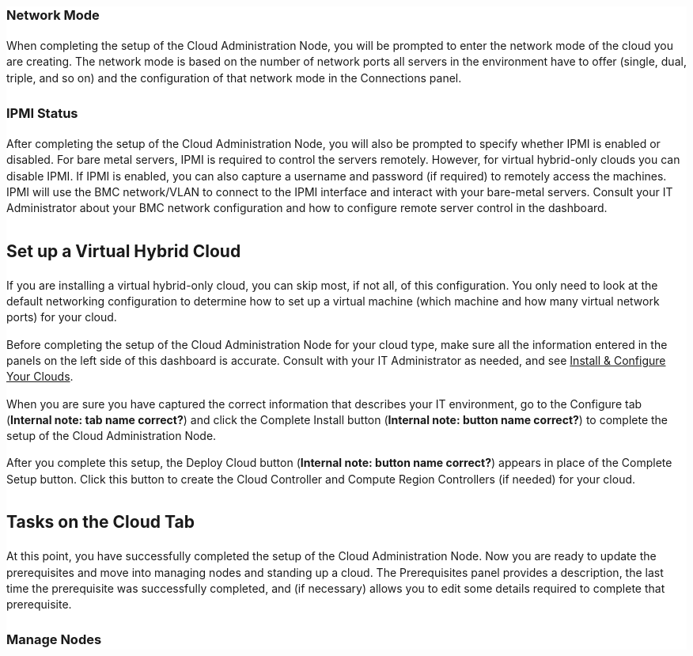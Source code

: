 ### Network Mode

When completing the setup of the Cloud Administration Node, you will be prompted to enter the network mode of the cloud you are creating. 
The network mode is based on the number of network ports all servers in the environment have to offer (single, dual, triple, and so on) and the 
configuration of that network mode in the Connections panel.

### IPMI Status

After completing the setup of the Cloud Administration Node, you will also be prompted to specify whether IPMI is enabled or disabled. 
For bare metal servers, IPMI is required to control the servers remotely. However, for virtual hybrid-only clouds you can disable IPMI. 
If IPMI is enabled, you can also capture a username and password (if required) to remotely access the machines. IPMI will use the BMC network/VLAN 
to connect to the IPMI interface and interact with your bare-metal servers. Consult your IT Administrator about your BMC network configuration 
and how to configure remote server control in the dashboard.

## Set up a Virtual Hybrid Cloud

If you are installing a virtual hybrid-only cloud, you can skip most, if not all, of this configuration. You only need to look at the default 
networking configuration to determine how to set up a virtual machine (which machine and how many virtual network ports) for your cloud.

Before completing the setup of the Cloud Administration Node for your cloud type, make sure all the information entered in the panels on 
the left side of this dashboard is accurate. Consult with your IT Administrator as needed, and see [Install &amp; Configure Your Clouds](/cloudos/en/120/install/).

When you are sure you have captured the correct information that describes your IT environment, go to the Configure tab (**Internal note: tab name correct?**) 
and click the Complete Install button (**Internal note: button name correct?**) to complete the setup of the Cloud Administration Node. 

After you complete this setup, the Deploy Cloud button (**Internal note: button name correct?**) appears in place of the Complete Setup button. 
Click this button to create the Cloud Controller and Compute Region Controllers (if needed) for your cloud.

## Tasks on the Cloud Tab

At this point, you have successfully completed the setup of the Cloud Administration Node. Now you are ready to update the prerequisites and move into 
managing nodes and standing up a cloud. The Prerequisites panel provides a description, the last time the prerequisite was successfully completed, and (if necessary) 
allows you to edit some details required to complete that prerequisite.

### Manage Nodes
